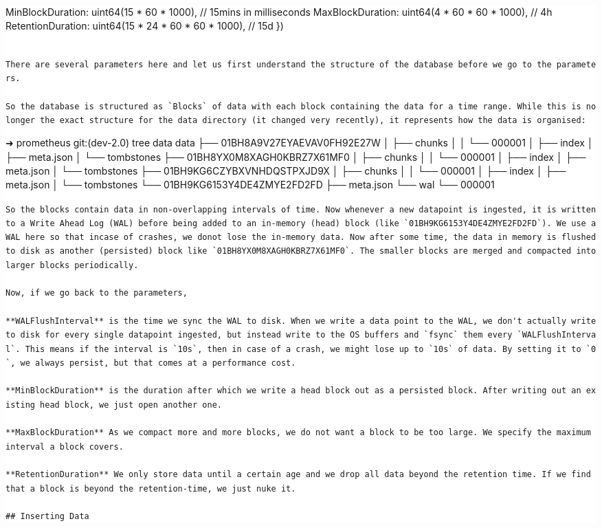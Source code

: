   MinBlockDuration:  uint64(15 * 60 * 1000), // 15mins in milliseconds
  MaxBlockDuration:  uint64(4 * 60 * 60 * 1000), // 4h
  RetentionDuration: uint64(15 * 24 * 60 * 60 * 1000), // 15d
})
```

There are several parameters here and let us first understand the structure of the database before we go to the parameters.

So the database is structured as `Blocks` of data with each block containing the data for a time range. While this is no longer the exact structure for the data directory (it changed very recently), it represents how the data is organised:
```
➜  prometheus git:(dev-2.0) tree data 
data
├── 01BH8A9V27EYAEVAV0FH92E27W
│   ├── chunks
│   │   └── 000001
│   ├── index
│   ├── meta.json
│   └── tombstones
├── 01BH8YX0M8XAGH0KBRZ7X61MF0
│   ├── chunks
│   │   └── 000001
│   ├── index
│   ├── meta.json
│   └── tombstones
├── 01BH9KG6CZYBXVNHDQSTPXJD9X
│   ├── chunks
│   │   └── 000001
│   ├── index
│   ├── meta.json
│   └── tombstones
└── 01BH9KG6153Y4DE4ZMYE2FD2FD
     ├── meta.json
     └── wal
        └── 000001
```
So the blocks contain data in non-overlapping intervals of time. Now whenever a new datapoint is ingested, it is written to a Write Ahead Log (WAL) before being added to an in-memory (head) block (like `01BH9KG6153Y4DE4ZMYE2FD2FD`). We use a WAL here so that incase of crashes, we donot lose the in-memory data. Now after some time, the data in memory is flushed to disk as another (persisted) block like `01BH8YX0M8XAGH0KBRZ7X61MF0`. The smaller blocks are merged and compacted into larger blocks periodically.

Now, if we go back to the parameters, 

**WALFlushInterval** is the time we sync the WAL to disk. When we write a data point to the WAL, we don't actually write to disk for every single datapoint ingested, but instead write to the OS buffers and `fsync` them every `WALFlushInterval`. This means if the interval is `10s`, then in case of a crash, we might lose up to `10s` of data. By setting it to `0`, we always persist, but that comes at a performance cost.

**MinBlockDuration** is the duration after which we write a head block out as a persisted block. After writing out an existing head block, we just open another one.

**MaxBlockDuration** As we compact more and more blocks, we do not want a block to be too large. We specify the maximum interval a block covers.

**RetentionDuration** We only store data until a certain age and we drop all data beyond the retention time. If we find that a block is beyond the retention-time, we just nuke it.

## Inserting Data
```